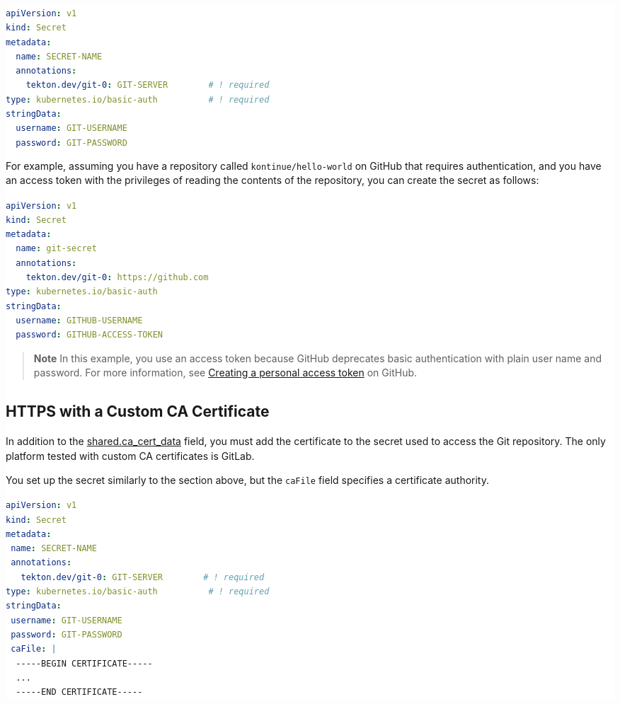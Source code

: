   ```yaml
  apiVersion: v1
  kind: Secret
  metadata:
    name: SECRET-NAME
    annotations:
      tekton.dev/git-0: GIT-SERVER        # ! required
  type: kubernetes.io/basic-auth          # ! required
  stringData:
    username: GIT-USERNAME
    password: GIT-PASSWORD
  ```

For example, assuming you have a repository called `kontinue/hello-world` on
GitHub that requires authentication, and you have an access token with the
privileges of reading the contents of the repository, you can create the secret
as follows:

  ```yaml
  apiVersion: v1
  kind: Secret
  metadata:
    name: git-secret
    annotations:
      tekton.dev/git-0: https://github.com
  type: kubernetes.io/basic-auth
  stringData:
    username: GITHUB-USERNAME
    password: GITHUB-ACCESS-TOKEN
  ```

>**Note** In this example, you use an access token because GitHub deprecates
basic authentication with plain user name and password.
For more information, see [Creating a personal access token](https://docs.github.com/en/authentication/keeping-your-account-and-data-secure/creating-a-personal-access-token)
on GitHub.

## <a id="http-custom-cert"></a>HTTPS with a Custom CA Certificate

In addition to the
[shared.ca_cert_data](../security-and-compliance/custom-ca-certificates.hbs.md)
field, you must add the certificate to the secret used to access the Git
repository. The only platform tested with custom CA certificates is GitLab.

You set up the secret similarly to the section above, but the `caFile` field specifies a certificate authority.

   ```yaml
  apiVersion: v1
  kind: Secret
  metadata:
    name: SECRET-NAME
    annotations:
      tekton.dev/git-0: GIT-SERVER        # ! required
  type: kubernetes.io/basic-auth          # ! required
  stringData:
    username: GIT-USERNAME
    password: GIT-PASSWORD
    caFile: |
     -----BEGIN CERTIFICATE-----
     ...
     -----END CERTIFICATE-----
   ```

